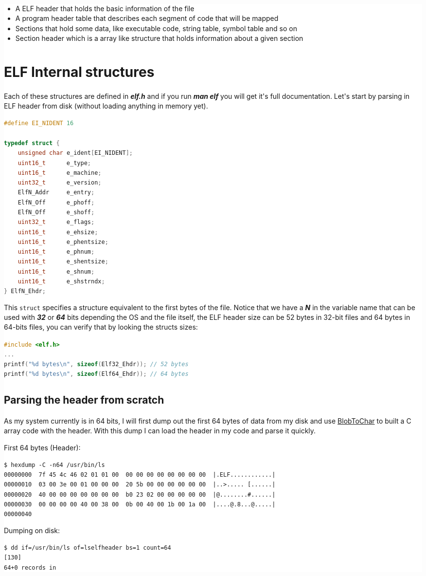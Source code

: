 * A ELF header that holds the basic information of the file
* A program header table that describes each segment of code that will be mapped
* Sections that hold some data, like executable code, string table, symbol table and so on
* Section header which is a array like structure that holds information about a given section

# ELF Internal structures

Each of these structures are defined in ***elf.h*** and if you run ***man elf*** you will get it's full documentation. Let's start by parsing in ELF header from disk (without loading anything in memory yet).

```c
#define EI_NIDENT 16

typedef struct {
    unsigned char e_ident[EI_NIDENT];
    uint16_t      e_type;
    uint16_t      e_machine;
    uint32_t      e_version;
    ElfN_Addr     e_entry;
    ElfN_Off      e_phoff;
    ElfN_Off      e_shoff;
    uint32_t      e_flags;
    uint16_t      e_ehsize;
    uint16_t      e_phentsize;
    uint16_t      e_phnum;
    uint16_t      e_shentsize;
    uint16_t      e_shnum;
    uint16_t      e_shstrndx;
} ElfN_Ehdr;
```

This `struct` specifies a structure equivalent to the first bytes of the file. Notice that we have a ***N*** in the variable name that can be used with ***32*** or ***64*** bits depending the OS and the file itself, the ELF header size can be 52 bytes in 32-bit files and 64 bytes in 64-bits files, you can verify that by looking the structs sizes:

```c
#include <elf.h>
...
printf("%d bytes\n", sizeof(Elf32_Ehdr)); // 52 bytes
printf("%d bytes\n", sizeof(Elf64_Ehdr)); // 64 bytes
```

## Parsing the header from scratch
As my system currently is in 64 bits, I will first dump out the first 64 bytes of data from my disk and use [BlobToChar](https://github.com/AandersonL/BlobToChar) to built a C array code with the header. With this dump I can load the header in my code and parse it quickly.


First 64 bytes (Header):

```
$ hexdump -C -n64 /usr/bin/ls                                                                                                   
00000000  7f 45 4c 46 02 01 01 00  00 00 00 00 00 00 00 00  |.ELF............|
00000010  03 00 3e 00 01 00 00 00  20 5b 00 00 00 00 00 00  |..>..... [......|
00000020  40 00 00 00 00 00 00 00  b0 23 02 00 00 00 00 00  |@........#......|
00000030  00 00 00 00 40 00 38 00  0b 00 40 00 1b 00 1a 00  |....@.8...@.....|
00000040
```
Dumping on disk:
```
$ dd if=/usr/bin/ls of=lselfheader bs=1 count=64                                                                           [130]
64+0 records in
```